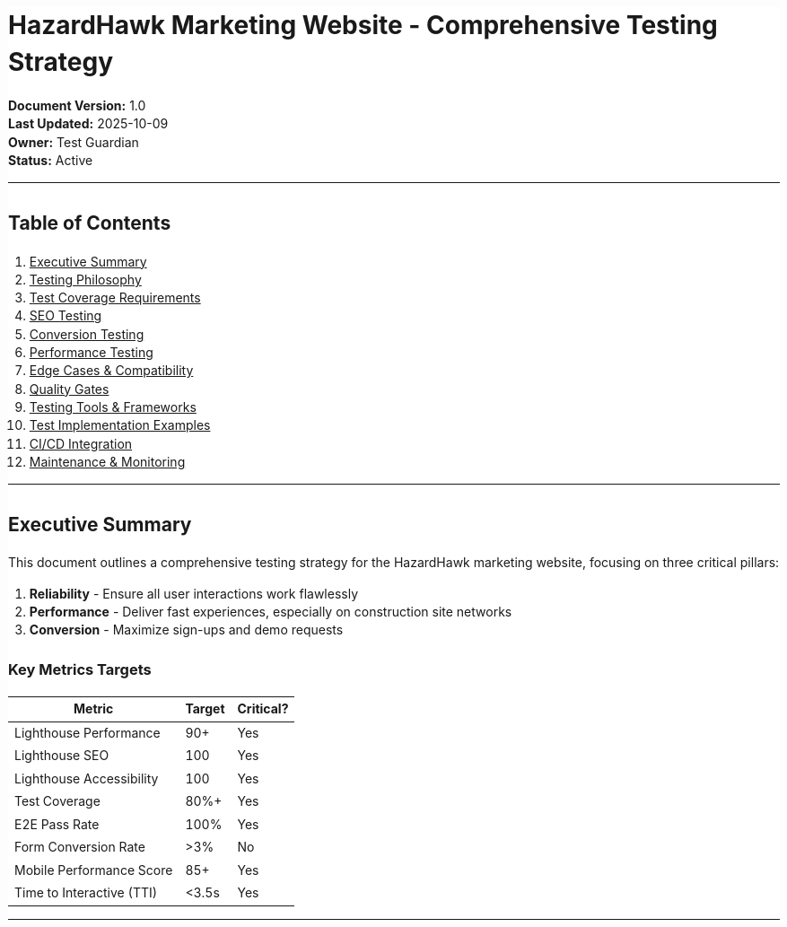 # HazardHawk Marketing Website - Comprehensive Testing Strategy

**Document Version:** 1.0  
**Last Updated:** 2025-10-09  
**Owner:** Test Guardian  
**Status:** Active

---

## Table of Contents

1. [Executive Summary](#executive-summary)
2. [Testing Philosophy](#testing-philosophy)
3. [Test Coverage Requirements](#test-coverage-requirements)
4. [SEO Testing](#seo-testing)
5. [Conversion Testing](#conversion-testing)
6. [Performance Testing](#performance-testing)
7. [Edge Cases & Compatibility](#edge-cases--compatibility)
8. [Quality Gates](#quality-gates)
9. [Testing Tools & Frameworks](#testing-tools--frameworks)
10. [Test Implementation Examples](#test-implementation-examples)
11. [CI/CD Integration](#cicd-integration)
12. [Maintenance & Monitoring](#maintenance--monitoring)

---

## Executive Summary

This document outlines a comprehensive testing strategy for the HazardHawk marketing website, focusing on three critical pillars:

1. **Reliability** - Ensure all user interactions work flawlessly
2. **Performance** - Deliver fast experiences, especially on construction site networks
3. **Conversion** - Maximize sign-ups and demo requests

### Key Metrics Targets

| Metric | Target | Critical? |
|--------|--------|-----------|
| Lighthouse Performance | 90+ | Yes |
| Lighthouse SEO | 100 | Yes |
| Lighthouse Accessibility | 100 | Yes |
| Test Coverage | 80%+ | Yes |
| E2E Pass Rate | 100% | Yes |
| Form Conversion Rate | >3% | No |
| Mobile Performance Score | 85+ | Yes |
| Time to Interactive (TTI) | <3.5s | Yes |

---
